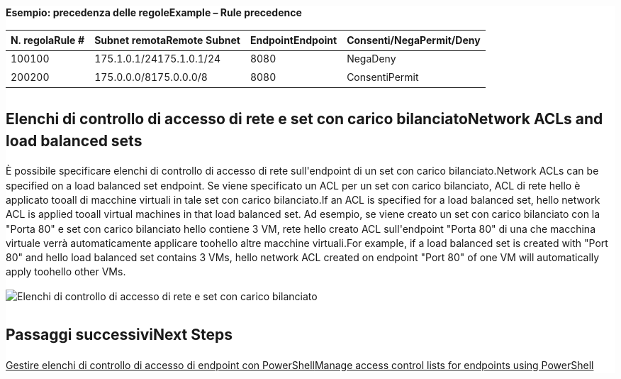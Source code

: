 <span data-ttu-id="27c59-185">**Esempio: precedenza delle regole**</span><span class="sxs-lookup"><span data-stu-id="27c59-185">**Example – Rule precedence**</span></span>

| <span data-ttu-id="27c59-186">**N. regola**</span><span class="sxs-lookup"><span data-stu-id="27c59-186">**Rule #**</span></span> | <span data-ttu-id="27c59-187">**Subnet remota**</span><span class="sxs-lookup"><span data-stu-id="27c59-187">**Remote Subnet**</span></span> | <span data-ttu-id="27c59-188">**Endpoint**</span><span class="sxs-lookup"><span data-stu-id="27c59-188">**Endpoint**</span></span> | <span data-ttu-id="27c59-189">**Consenti/Nega**</span><span class="sxs-lookup"><span data-stu-id="27c59-189">**Permit/Deny**</span></span> |
| --- | --- | --- | --- |
| <span data-ttu-id="27c59-190">100</span><span class="sxs-lookup"><span data-stu-id="27c59-190">100</span></span> |<span data-ttu-id="27c59-191">175.1.0.1/24</span><span class="sxs-lookup"><span data-stu-id="27c59-191">175.1.0.1/24</span></span> |<span data-ttu-id="27c59-192">80</span><span class="sxs-lookup"><span data-stu-id="27c59-192">80</span></span> |<span data-ttu-id="27c59-193">Nega</span><span class="sxs-lookup"><span data-stu-id="27c59-193">Deny</span></span> |
| <span data-ttu-id="27c59-194">200</span><span class="sxs-lookup"><span data-stu-id="27c59-194">200</span></span> |<span data-ttu-id="27c59-195">175.0.0.0/8</span><span class="sxs-lookup"><span data-stu-id="27c59-195">175.0.0.0/8</span></span> |<span data-ttu-id="27c59-196">80</span><span class="sxs-lookup"><span data-stu-id="27c59-196">80</span></span> |<span data-ttu-id="27c59-197">Consenti</span><span class="sxs-lookup"><span data-stu-id="27c59-197">Permit</span></span> |

## <a name="network-acls-and-load-balanced-sets"></a><span data-ttu-id="27c59-198">Elenchi di controllo di accesso di rete e set con carico bilanciato</span><span class="sxs-lookup"><span data-stu-id="27c59-198">Network ACLs and load balanced sets</span></span>
<span data-ttu-id="27c59-199">È possibile specificare elenchi di controllo di accesso di rete sull'endpoint di un set con carico bilanciato.</span><span class="sxs-lookup"><span data-stu-id="27c59-199">Network ACLs can be specified on a load balanced set endpoint.</span></span> <span data-ttu-id="27c59-200">Se viene specificato un ACL per un set con carico bilanciato, ACL di rete hello è applicato tooall di macchine virtuali in tale set con carico bilanciato.</span><span class="sxs-lookup"><span data-stu-id="27c59-200">If an ACL is specified for a load balanced set, hello network ACL is applied tooall virtual machines in that load balanced set.</span></span> <span data-ttu-id="27c59-201">Ad esempio, se viene creato un set con carico bilanciato con la "Porta 80" e set con carico bilanciato hello contiene 3 VM, rete hello creato ACL sull'endpoint "Porta 80" di una che macchina virtuale verrà automaticamente applicare toohello altre macchine virtuali.</span><span class="sxs-lookup"><span data-stu-id="27c59-201">For example, if a load balanced set is created with "Port 80" and hello load balanced set contains 3 VMs, hello network ACL created on endpoint "Port 80" of one VM will automatically apply toohello other VMs.</span></span>

![Elenchi di controllo di accesso di rete e set con carico bilanciato](./media/virtual-networks-acl/IC674733.png)

## <a name="next-steps"></a><span data-ttu-id="27c59-203">Passaggi successivi</span><span class="sxs-lookup"><span data-stu-id="27c59-203">Next Steps</span></span>
[<span data-ttu-id="27c59-204">Gestire elenchi di controllo di accesso di endpoint con PowerShell</span><span class="sxs-lookup"><span data-stu-id="27c59-204">Manage access control lists for endpoints using PowerShell</span></span>](virtual-networks-acl-powershell.md)

